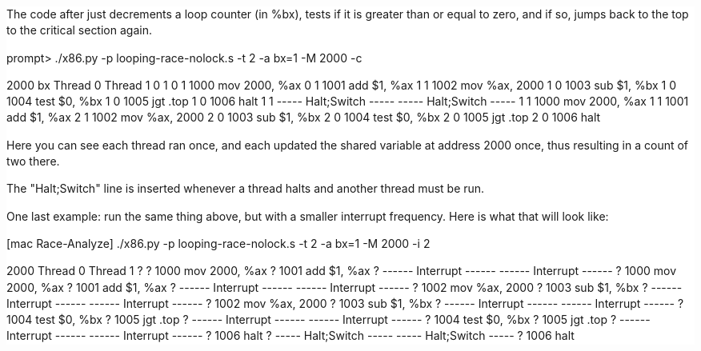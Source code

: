 The code after just decrements a loop counter (in %bx), tests if it
is greater than or equal to zero, and if so, jumps back to the top
to the critical section again.

prompt> ./x86.py -p looping-race-nolock.s -t 2 -a bx=1 -M 2000 -c

 2000      bx          Thread 0                Thread 1
    0       1
    0       1   1000 mov 2000, %ax
    0       1   1001 add $1, %ax
    1       1   1002 mov %ax, 2000
    1       0   1003 sub  $1, %bx
    1       0   1004 test $0, %bx
    1       0   1005 jgt .top
    1       0   1006 halt
    1       1   ----- Halt;Switch -----  ----- Halt;Switch -----
    1       1                            1000 mov 2000, %ax
    1       1                            1001 add $1, %ax
    2       1                            1002 mov %ax, 2000
    2       0                            1003 sub  $1, %bx
    2       0                            1004 test $0, %bx
    2       0                            1005 jgt .top
    2       0                            1006 halt

Here you can see each thread ran once, and each updated the shared
variable at address 2000 once, thus resulting in a count of two there.

The "Halt;Switch" line is inserted whenever a thread halts and another
thread must be run.

One last example: run the same thing above, but with a smaller interrupt
frequency. Here is what that will look like:

[mac Race-Analyze] ./x86.py -p looping-race-nolock.s -t 2 -a bx=1 -M 2000 -i 2

 2000          Thread 0                Thread 1
    ?
    ?   1000 mov 2000, %ax
    ?   1001 add $1, %ax
    ?   ------ Interrupt ------  ------ Interrupt ------
    ?                            1000 mov 2000, %ax
    ?                            1001 add $1, %ax
    ?   ------ Interrupt ------  ------ Interrupt ------
    ?   1002 mov %ax, 2000
    ?   1003 sub  $1, %bx
    ?   ------ Interrupt ------  ------ Interrupt ------
    ?                            1002 mov %ax, 2000
    ?                            1003 sub  $1, %bx
    ?   ------ Interrupt ------  ------ Interrupt ------
    ?   1004 test $0, %bx
    ?   1005 jgt .top
    ?   ------ Interrupt ------  ------ Interrupt ------
    ?                            1004 test $0, %bx
    ?                            1005 jgt .top
    ?   ------ Interrupt ------  ------ Interrupt ------
    ?   1006 halt
    ?   ----- Halt;Switch -----  ----- Halt;Switch -----
    ?                            1006 halt
